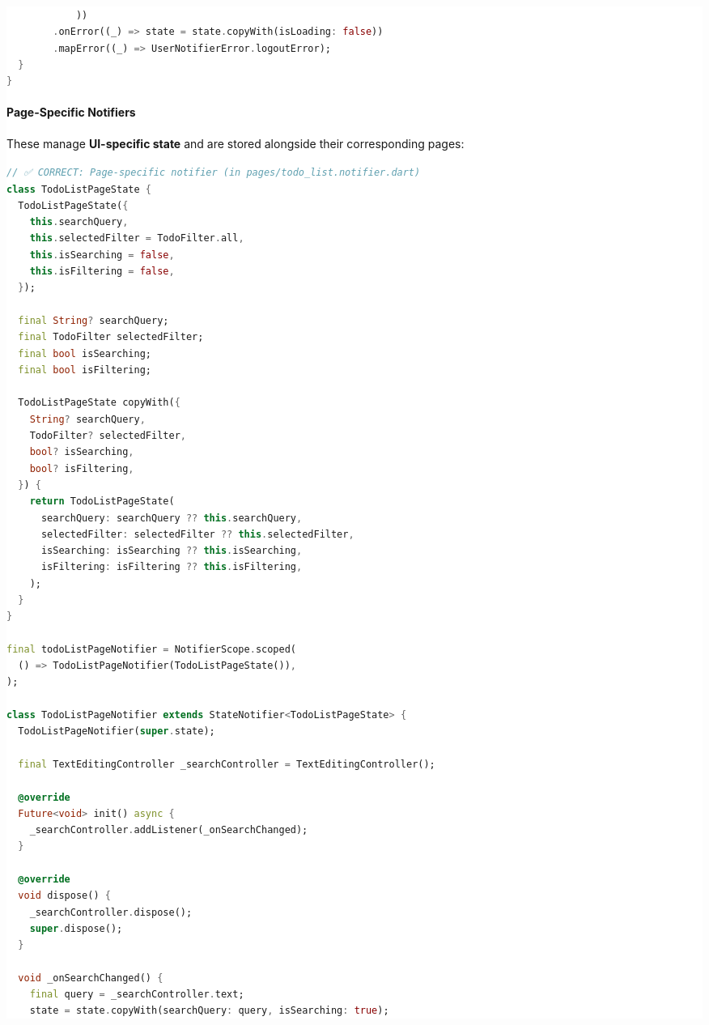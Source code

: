 ```dart
            ))
        .onError((_) => state = state.copyWith(isLoading: false))
        .mapError((_) => UserNotifierError.logoutError);
  }
}
```

#### Page-Specific Notifiers

These manage **UI-specific state** and are stored alongside their corresponding pages:

```dart
// ✅ CORRECT: Page-specific notifier (in pages/todo_list.notifier.dart)
class TodoListPageState {
  TodoListPageState({
    this.searchQuery,
    this.selectedFilter = TodoFilter.all,
    this.isSearching = false,
    this.isFiltering = false,
  });

  final String? searchQuery;
  final TodoFilter selectedFilter;
  final bool isSearching;
  final bool isFiltering;

  TodoListPageState copyWith({
    String? searchQuery,
    TodoFilter? selectedFilter,
    bool? isSearching,
    bool? isFiltering,
  }) {
    return TodoListPageState(
      searchQuery: searchQuery ?? this.searchQuery,
      selectedFilter: selectedFilter ?? this.selectedFilter,
      isSearching: isSearching ?? this.isSearching,
      isFiltering: isFiltering ?? this.isFiltering,
    );
  }
}

final todoListPageNotifier = NotifierScope.scoped(
  () => TodoListPageNotifier(TodoListPageState()),
);

class TodoListPageNotifier extends StateNotifier<TodoListPageState> {
  TodoListPageNotifier(super.state);

  final TextEditingController _searchController = TextEditingController();

  @override
  Future<void> init() async {
    _searchController.addListener(_onSearchChanged);
  }

  @override
  void dispose() {
    _searchController.dispose();
    super.dispose();
  }

  void _onSearchChanged() {
    final query = _searchController.text;
    state = state.copyWith(searchQuery: query, isSearching: true);
```